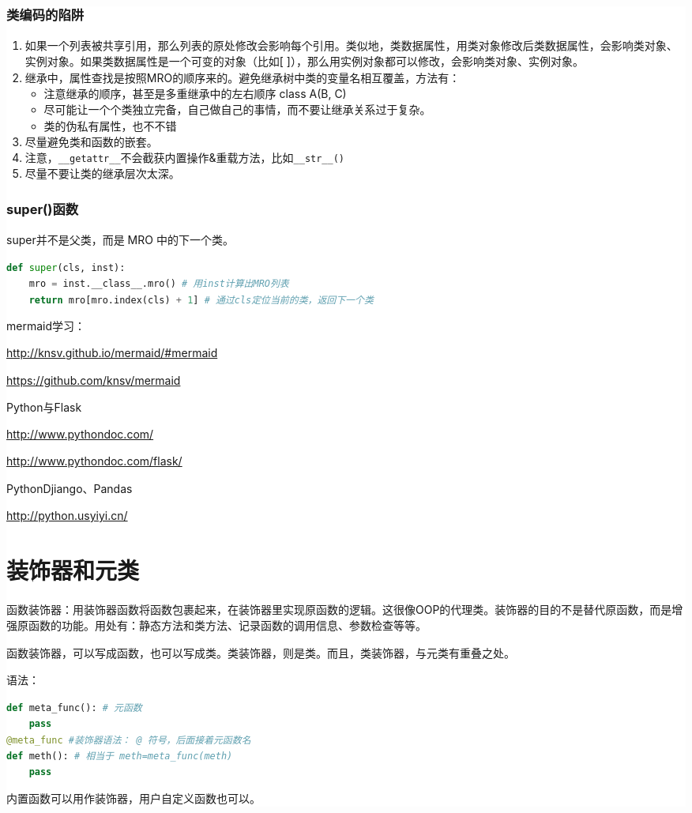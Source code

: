 



### 类编码的陷阱

1. 如果一个列表被共享引用，那么列表的原处修改会影响每个引用。类似地，类数据属性，用类对象修改后类数据属性，会影响类对象、实例对象。如果类数据属性是一个可变的对象（比如[ ]），那么用实例对象都可以修改，会影响类对象、实例对象。
2. 继承中，属性查找是按照MRO的顺序来的。避免继承树中类的变量名相互覆盖，方法有：
   - 注意继承的顺序，甚至是多重继承中的左右顺序 class A(B, C)
   - 尽可能让一个个类独立完备，自己做自己的事情，而不要让继承关系过于复杂。
   - 类的伪私有属性，也不不错
3. 尽量避免类和函数的嵌套。
4. 注意，`__getattr__`不会截获内置操作&重载方法，比如`__str__()`
5. 尽量不要让类的继承层次太深。

### super()函数

super并不是父类，而是 MRO 中的下一个类。

```python
def super(cls, inst):
    mro = inst.__class__.mro() # 用inst计算出MRO列表
    return mro[mro.index(cls) + 1] # 通过cls定位当前的类，返回下一个类
```







mermaid学习：

http://knsv.github.io/mermaid/#mermaid

https://github.com/knsv/mermaid

Python与Flask

http://www.pythondoc.com/

http://www.pythondoc.com/flask/

PythonDjiango、Pandas

http://python.usyiyi.cn/

# 装饰器和元类

函数装饰器：用装饰器函数将函数包裹起来，在装饰器里实现原函数的逻辑。这很像OOP的代理类。装饰器的目的不是替代原函数，而是增强原函数的功能。用处有：静态方法和类方法、记录函数的调用信息、参数检查等等。

函数装饰器，可以写成函数，也可以写成类。类装饰器，则是类。而且，类装饰器，与元类有重叠之处。

语法：

```python
def meta_func(): # 元函数
    pass
@meta_func #装饰器语法： @ 符号，后面接着元函数名
def meth(): # 相当于 meth=meta_func(meth)
    pass
```

内置函数可以用作装饰器，用户自定义函数也可以。


